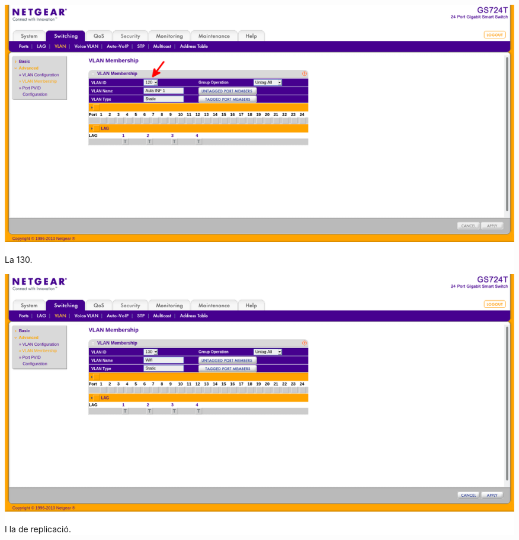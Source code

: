 ![Paràmetres VLAN 120](Switchs/netgear11.png)

La 130.

![Paràmetres VLAN 130](Switchs/netgear12.png)

I la de replicació.
